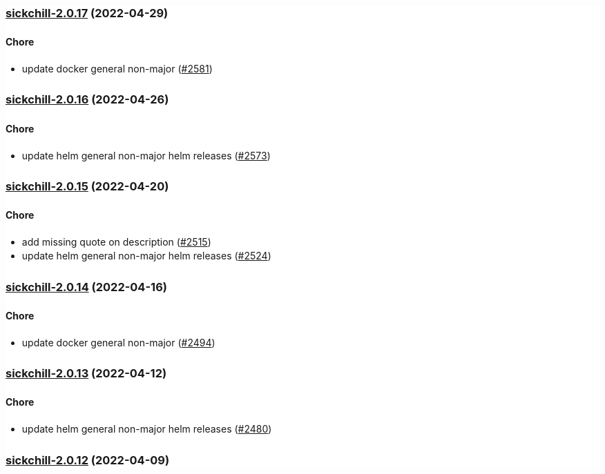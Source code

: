 <a name="sickchill-2.0.17"></a>
### [sickchill-2.0.17](https://github.com/truecharts/apps/compare/sickchill-2.0.16...sickchill-2.0.17) (2022-04-29)

#### Chore

* update docker general non-major ([#2581](https://github.com/truecharts/apps/issues/2581))



<a name="sickchill-2.0.16"></a>
### [sickchill-2.0.16](https://github.com/truecharts/apps/compare/sickchill-2.0.15...sickchill-2.0.16) (2022-04-26)

#### Chore

* update helm general non-major helm releases ([#2573](https://github.com/truecharts/apps/issues/2573))



<a name="sickchill-2.0.15"></a>
### [sickchill-2.0.15](https://github.com/truecharts/apps/compare/sickchill-2.0.14...sickchill-2.0.15) (2022-04-20)

#### Chore

* add missing quote on description ([#2515](https://github.com/truecharts/apps/issues/2515))
* update helm general non-major helm releases ([#2524](https://github.com/truecharts/apps/issues/2524))



<a name="sickchill-2.0.14"></a>
### [sickchill-2.0.14](https://github.com/truecharts/apps/compare/sickchill-2.0.13...sickchill-2.0.14) (2022-04-16)

#### Chore

* update docker general non-major ([#2494](https://github.com/truecharts/apps/issues/2494))



<a name="sickchill-2.0.13"></a>
### [sickchill-2.0.13](https://github.com/truecharts/apps/compare/sickchill-2.0.12...sickchill-2.0.13) (2022-04-12)

#### Chore

* update helm general non-major helm releases ([#2480](https://github.com/truecharts/apps/issues/2480))



<a name="sickchill-2.0.12"></a>
### [sickchill-2.0.12](https://github.com/truecharts/apps/compare/sickchill-2.0.11...sickchill-2.0.12) (2022-04-09)
